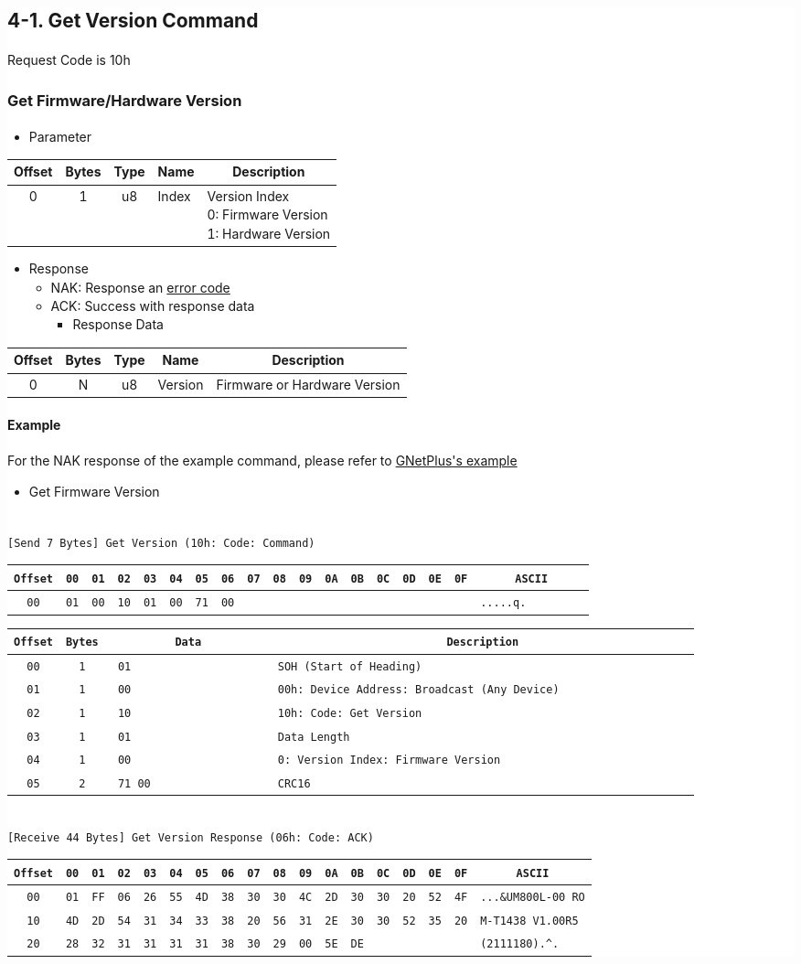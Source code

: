 ## 4-1\. Get Version Command

Request Code is 10h

### Get Firmware/Hardware Version

* Parameter

| Offset | Bytes | Type | Name  | Description                                                 |
|:------:|:-----:|:----:| ----- | ----------------------------------------------------------- |
| 0      | 1     | u8   | Index | Version Index<br>0: Firmware Version<br>1: Hardware Version |

* Response
  * NAK: Response an [error code](#4\.-error-code)
  * ACK: Success with response data
    * Response Data

| Offset | Bytes | Type | Name    | Description                  |
|:------:|:-----:|:----:| ------- | ---------------------------- |
| 0      | N     | u8   | Version | Firmware or Hardware Version |

#### Example

For the NAK response of the example command, please refer to [GNetPlus's example](GNetPlus%20Protocol.md#response-a-nak-package)

* Get Firmware Version

<br />`[Send 7 Bytes] Get Version (10h: Code: Command)`

| `Offset` | `00` | `01` | `02` | `03` | `04` | `05` | `06` | `07` | `08` | `09` | `0A` | `0B` | `0C` | `0D` | `0E` | `0F` | <div style='min-width:8em' align='center'>`ASCII`</div> |
|:--------:|:----:|:----:|:----:|:----:|:----:|:----:|:----:|:----:|:----:|:----:|:----:|:----:|:----:|:----:|:----:|:----:|:------------------------------------------------------- |
| `00`     | `01` | `00` | `10` | `01` | `00` | `71` | `00` |      |      |      |      |      |      |      |      |      | `.....q.`                                               |

| `Offset` | `Bytes` | <div style='min-width:12em' align='center'>`Data`</div> | <div style='min-width:32em' align='center'>`Description`</div> |
|:--------:|:-------:|:------------------------------------------------------- |:-------------------------------------------------------------- |
| `00`     | `1`     | ` 01`                                                   | `SOH (Start of Heading)`                                       |
| `01`     | `1`     | ` 00`                                                   | `00h: Device Address: Broadcast (Any Device)`                  |
| `02`     | `1`     | ` 10`                                                   | `10h: Code: Get Version`                                       |
| `03`     | `1`     | ` 01`                                                   | `Data Length`                                                  |
| `04`     | `1`     | ` 00`                                                   | `0: Version Index: Firmware Version`                           |
| `05`     | `2`     | ` 71 00`                                                | `CRC16`                                                        |

<br />`[Receive 44 Bytes] Get Version Response (06h: Code: ACK)`

| `Offset` | `00` | `01` | `02` | `03` | `04` | `05` | `06` | `07` | `08` | `09` | `0A` | `0B` | `0C` | `0D` | `0E` | `0F` | <div style='min-width:8em' align='center'>`ASCII`</div> |
|:--------:|:----:|:----:|:----:|:----:|:----:|:----:|:----:|:----:|:----:|:----:|:----:|:----:|:----:|:----:|:----:|:----:|:------------------------------------------------------- |
| `00`     | `01` | `FF` | `06` | `26` | `55` | `4D` | `38` | `30` | `30` | `4C` | `2D` | `30` | `30` | `20` | `52` | `4F` | `...&UM800L-00 RO`                                      |
| `10`     | `4D` | `2D` | `54` | `31` | `34` | `33` | `38` | `20` | `56` | `31` | `2E` | `30` | `30` | `52` | `35` | `20` | <code>M-T1438 V1.00R5 </code>                           |
| `20`     | `28` | `32` | `31` | `31` | `31` | `31` | `38` | `30` | `29` | `00` | `5E` | `DE` |      |      |      |      | `(2111180).^.`                                          |
